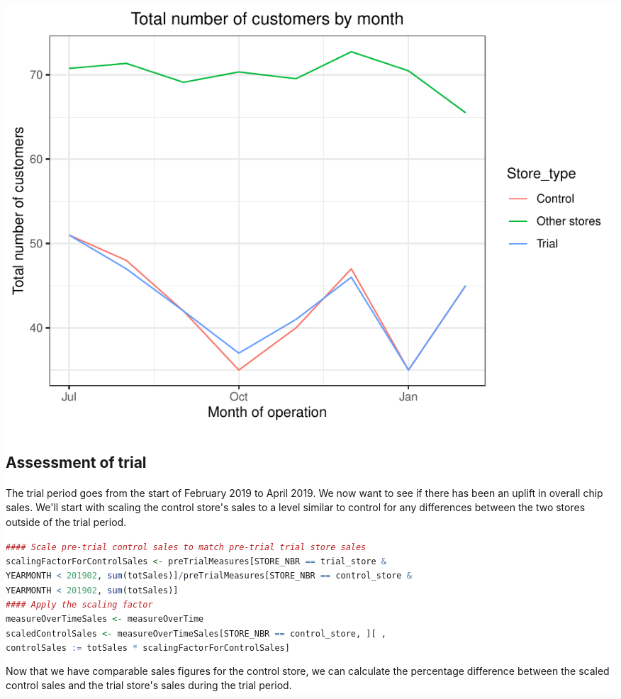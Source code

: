 ![](Task2_files/figure-latex/unnamed-chunk-8-1.pdf) 
## Assessment of trial
The trial period goes from the start of February 2019 to April 2019. We now want to
see if there has been an uplift in overall chip sales.
We'll start with scaling the control store's sales to a level similar to control
for any differences between the two stores outside of the trial period.

```r
#### Scale pre-trial control sales to match pre-trial trial store sales
scalingFactorForControlSales <- preTrialMeasures[STORE_NBR == trial_store &
YEARMONTH < 201902, sum(totSales)]/preTrialMeasures[STORE_NBR == control_store &
YEARMONTH < 201902, sum(totSales)]
#### Apply the scaling factor
measureOverTimeSales <- measureOverTime
scaledControlSales <- measureOverTimeSales[STORE_NBR == control_store, ][ ,
controlSales := totSales * scalingFactorForControlSales]
```
Now that we have comparable sales figures for the control store, we can calculate
the percentage difference between the scaled control sales and the trial store's
sales during the trial period.
